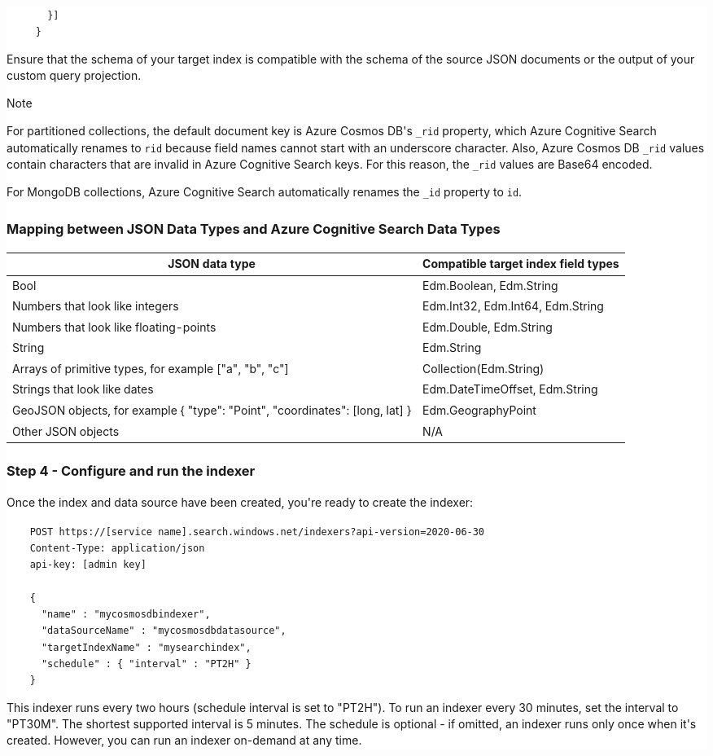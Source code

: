 ```http
       }]
     }
```

Ensure that the schema of your target index is compatible with the schema of the source JSON documents or the output of your custom query projection.

> [!NOTE]
> For partitioned collections, the default document key is Azure Cosmos DB's `_rid` property, which Azure Cognitive Search automatically renames to `rid` because field names cannot start with an underscore character. Also, Azure Cosmos DB `_rid` values contain characters that are invalid in Azure Cognitive Search keys. For this reason, the `_rid` values are Base64 encoded.
> 
> For MongoDB collections, Azure Cognitive Search automatically renames the `_id` property to `id`.  

### Mapping between JSON Data Types and Azure Cognitive Search Data Types
| JSON data type | Compatible target index field types |
| --- | --- |
| Bool |Edm.Boolean, Edm.String |
| Numbers that look like integers |Edm.Int32, Edm.Int64, Edm.String |
| Numbers that look like floating-points |Edm.Double, Edm.String |
| String |Edm.String |
| Arrays of primitive types, for example ["a", "b", "c"] |Collection(Edm.String) |
| Strings that look like dates |Edm.DateTimeOffset, Edm.String |
| GeoJSON objects, for example { "type": "Point", "coordinates": [long, lat] } |Edm.GeographyPoint |
| Other JSON objects |N/A |

### Step 4 - Configure and run the indexer

Once the index and data source have been created, you're ready to create the indexer:

```http
    POST https://[service name].search.windows.net/indexers?api-version=2020-06-30
    Content-Type: application/json
    api-key: [admin key]

    {
      "name" : "mycosmosdbindexer",
      "dataSourceName" : "mycosmosdbdatasource",
      "targetIndexName" : "mysearchindex",
      "schedule" : { "interval" : "PT2H" }
    }
```

This indexer runs every two hours (schedule interval is set to "PT2H"). To run an indexer every 30 minutes, set the interval to "PT30M". The shortest supported interval is 5 minutes. The schedule is optional - if omitted, an indexer runs only once when it's created. However, you can run an indexer on-demand at any time.   
